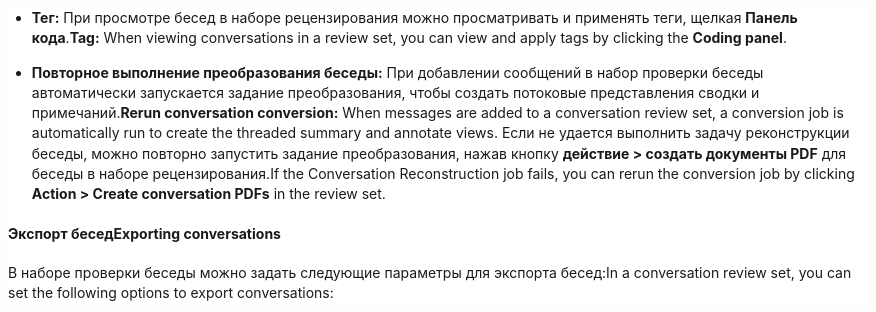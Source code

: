 - <span data-ttu-id="3e01b-177">**Тег:** При просмотре бесед в наборе рецензирования можно просматривать и применять теги, щелкая **Панель кода**.</span><span class="sxs-lookup"><span data-stu-id="3e01b-177">**Tag:** When viewing conversations in a review set, you can view and apply tags by clicking the **Coding panel**.</span></span>

- <span data-ttu-id="3e01b-178">**Повторное выполнение преобразования беседы:** При добавлении сообщений в набор проверки беседы автоматически запускается задание преобразования, чтобы создать потоковые представления сводки и примечаний.</span><span class="sxs-lookup"><span data-stu-id="3e01b-178">**Rerun conversation conversion:** When messages are added to a conversation review set, a conversion job is automatically run to create the threaded summary and annotate views.</span></span> <span data-ttu-id="3e01b-179">Если не удается выполнить задачу реконструкции беседы, можно повторно запустить задание преобразования, нажав кнопку **действие > создать документы PDF** для беседы в наборе рецензирования.</span><span class="sxs-lookup"><span data-stu-id="3e01b-179">If the Conversation Reconstruction job fails, you can rerun the conversion job by clicking **Action > Create conversation PDFs** in the review set.</span></span>


#### <a name="exporting-conversations"></a><span data-ttu-id="3e01b-180">Экспорт бесед</span><span class="sxs-lookup"><span data-stu-id="3e01b-180">Exporting conversations</span></span>

<span data-ttu-id="3e01b-181">В наборе проверки беседы можно задать следующие параметры для экспорта бесед:</span><span class="sxs-lookup"><span data-stu-id="3e01b-181">In a conversation review set, you can set the following options to export conversations:</span></span>
